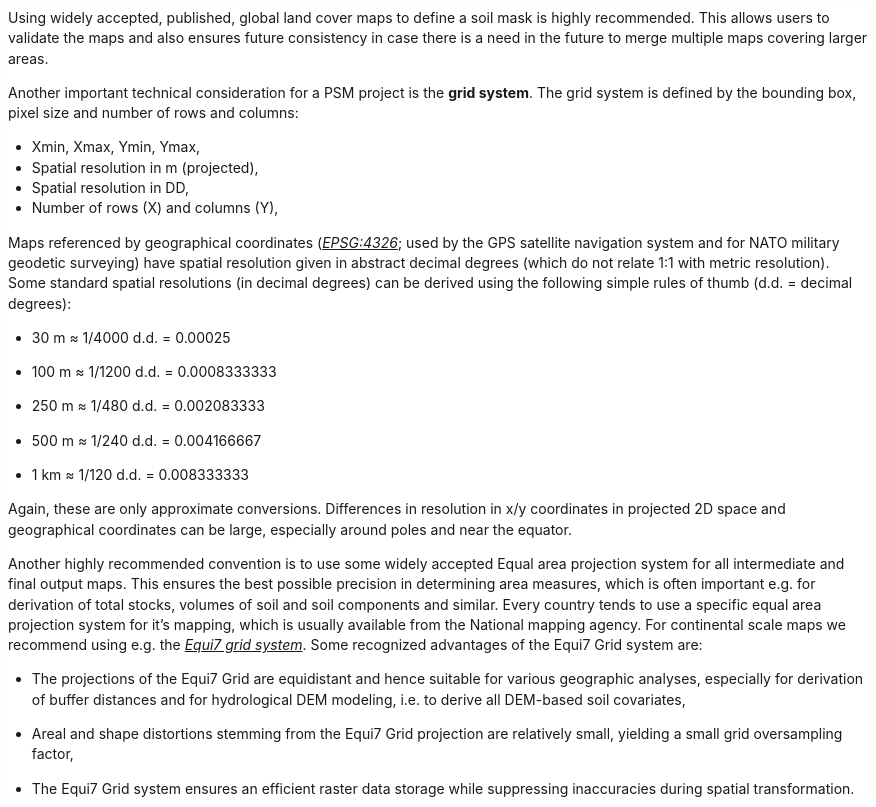 Using widely accepted, published, global land cover maps to define a
soil mask is highly recommended. This allows users to validate the maps
and also ensures future consistency in case there is a need in the
future to merge multiple maps covering larger areas.

Another important technical consideration for a PSM project is the
**grid system**. The grid system is defined by the bounding box, pixel
size and number of rows and columns:

  * Xmin, Xmax, Ymin, Ymax,
  * Spatial resolution in m (projected),
  * Spatial resolution in DD,
  * Number of rows (X) and columns (Y),

Maps referenced by geographical coordinates
([*EPSG:4326*](http://spatialreference.org/ref/epsg/wgs-84/); used by
the GPS satellite navigation system and for NATO military geodetic
surveying) have spatial resolution given in abstract decimal degrees
(which do not relate 1:1 with metric resolution). Some standard spatial
resolutions (in decimal degrees) can be derived using the following
simple rules of thumb (d.d. = decimal degrees):

-   30 m ≈ 1/4000 d.d. = 0.00025

-   100 m ≈ 1/1200 d.d. = 0.0008333333

-   250 m ≈ 1/480 d.d. = 0.002083333

-   500 m ≈ 1/240 d.d. = 0.004166667

-   1 km ≈ 1/120 d.d. = 0.008333333

Again, these are only approximate conversions. Differences in resolution
in x/y coordinates in projected 2D space and geographical coordinates
can be large, especially around poles and near the equator.

Another highly recommended convention is to use some widely accepted
Equal area projection system for all intermediate and final output maps. This ensures the best
possible precision in determining area measures, which is often
important e.g. for derivation of total stocks, volumes of soil and soil
components and similar. Every country tends to use a specific equal area
projection system for it’s mapping, which is usually available from the
National mapping agency. For continental scale maps we recommend using
e.g. the [*Equi7 grid system*](https://github.com/TUW-GEO/Equi7Grid).
Some recognized advantages of the Equi7 Grid system are:

-   The projections of the Equi7 Grid are equidistant and hence suitable
    for various geographic analyses, especially for derivation of
    buffer distances and for hydrological DEM modeling, i.e. to derive
    all DEM-based soil covariates,

-   Areal and shape distortions stemming from the Equi7 Grid projection
    are relatively small, yielding a small grid oversampling factor,

-   The Equi7 Grid system ensures an efficient raster data storage while
    suppressing inaccuracies during spatial transformation.
